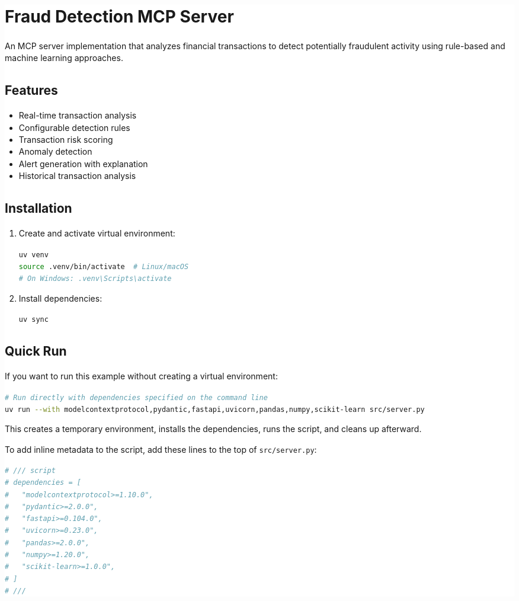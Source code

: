 # Fraud Detection MCP Server

An MCP server implementation that analyzes financial transactions to detect potentially fraudulent activity using rule-based and machine learning approaches.

## Features

- Real-time transaction analysis
- Configurable detection rules 
- Transaction risk scoring
- Anomaly detection
- Alert generation with explanation
- Historical transaction analysis

## Installation

1. Create and activate virtual environment:
   ```bash
   uv venv
   source .venv/bin/activate  # Linux/macOS
   # On Windows: .venv\Scripts\activate
   ```

2. Install dependencies:
   ```bash
   uv sync
   ```

## Quick Run

If you want to run this example without creating a virtual environment:

```bash
# Run directly with dependencies specified on the command line
uv run --with modelcontextprotocol,pydantic,fastapi,uvicorn,pandas,numpy,scikit-learn src/server.py
```

This creates a temporary environment, installs the dependencies, runs the script, and cleans up afterward.

To add inline metadata to the script, add these lines to the top of `src/server.py`:

```python
# /// script
# dependencies = [
#   "modelcontextprotocol>=1.10.0",
#   "pydantic>=2.0.0",
#   "fastapi>=0.104.0",
#   "uvicorn>=0.23.0",
#   "pandas>=2.0.0",
#   "numpy>=1.20.0",
#   "scikit-learn>=1.0.0",
# ]
# ///
```
